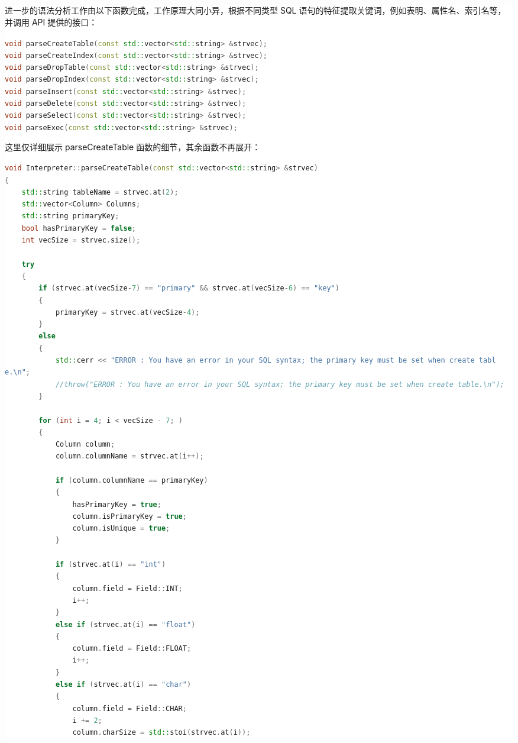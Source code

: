 进一步的语法分析工作由以下函数完成，工作原理大同小异，根据不同类型 SQL 语句的特征提取关键词，例如表明、属性名、索引名等，并调用 API 提供的接口：

```cpp
void parseCreateTable(const std::vector<std::string> &strvec);
void parseCreateIndex(const std::vector<std::string> &strvec);
void parseDropTable(const std::vector<std::string> &strvec);
void parseDropIndex(const std::vector<std::string> &strvec);
void parseInsert(const std::vector<std::string> &strvec);
void parseDelete(const std::vector<std::string> &strvec);
void parseSelect(const std::vector<std::string> &strvec);
void parseExec(const std::vector<std::string> &strvec);
```

这里仅详细展示 parseCreateTable 函数的细节，其余函数不再展开：

```cpp
void Interpreter::parseCreateTable(const std::vector<std::string> &strvec)
{
    std::string tableName = strvec.at(2);
    std::vector<Column> Columns;
    std::string primaryKey;
    bool hasPrimaryKey = false;
    int vecSize = strvec.size();

    try
    {
        if (strvec.at(vecSize-7) == "primary" && strvec.at(vecSize-6) == "key")
        {
            primaryKey = strvec.at(vecSize-4);
        }
        else
        {
            std::cerr << "ERROR : You have an error in your SQL syntax; the primary key must be set when create table.\n";
            //throw("ERROR : You have an error in your SQL syntax; the primary key must be set when create table.\n");
        }
        
        for (int i = 4; i < vecSize - 7; )
        {
            Column column;
            column.columnName = strvec.at(i++);

            if (column.columnName == primaryKey)
            {
                hasPrimaryKey = true;
                column.isPrimaryKey = true;
                column.isUnique = true;
            }

            if (strvec.at(i) == "int")
            {
                column.field = Field::INT;
                i++;
            }
            else if (strvec.at(i) == "float")
            {
                column.field = Field::FLOAT;
                i++;
            }
            else if (strvec.at(i) == "char")
            {
                column.field = Field::CHAR;
                i += 2;
                column.charSize = std::stoi(strvec.at(i));
```